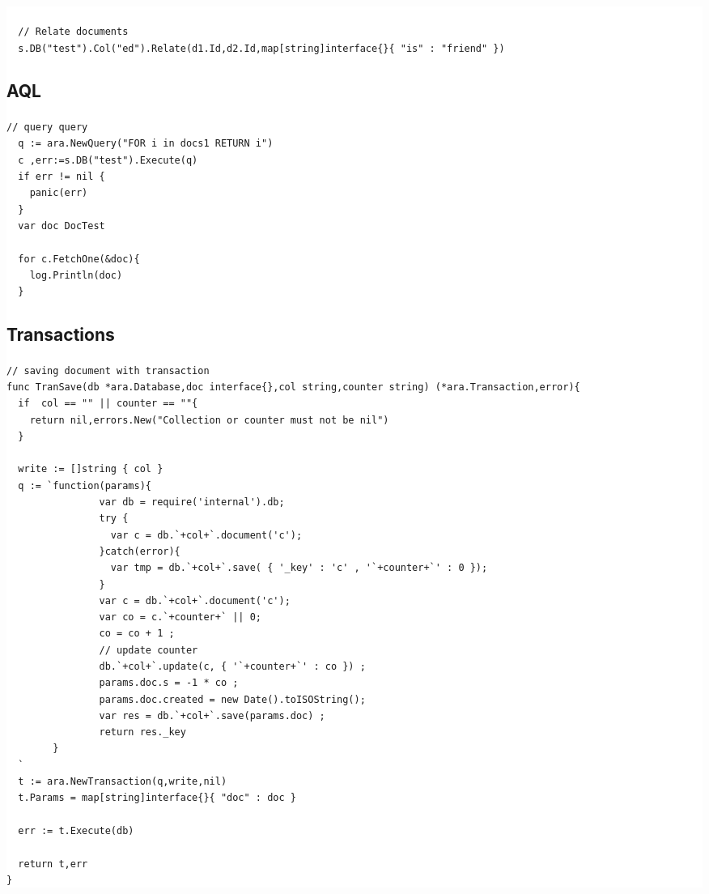 ~~~
  
  // Relate documents
  s.DB("test").Col("ed").Relate(d1.Id,d2.Id,map[string]interface{}{ "is" : "friend" })
~~~

AQL
---

~~~
// query query 
  q := ara.NewQuery("FOR i in docs1 RETURN i")
  c ,err:=s.DB("test").Execute(q)
  if err != nil {
    panic(err)
  }
  var doc DocTest

  for c.FetchOne(&doc){
    log.Println(doc)
  }

~~~


Transactions
------------

~~~
// saving document with transaction
func TranSave(db *ara.Database,doc interface{},col string,counter string) (*ara.Transaction,error){
  if  col == "" || counter == ""{
    return nil,errors.New("Collection or counter must not be nil")
  }

  write := []string { col }
  q := `function(params){
                var db = require('internal').db;
                try {
                  var c = db.`+col+`.document('c');
                }catch(error){
                  var tmp = db.`+col+`.save( { '_key' : 'c' , '`+counter+`' : 0 });
                }
                var c = db.`+col+`.document('c');
                var co = c.`+counter+` || 0;
                co = co + 1 ;
                // update counter
                db.`+col+`.update(c, { '`+counter+`' : co }) ;
                params.doc.s = -1 * co ;
                params.doc.created = new Date().toISOString();
                var res = db.`+col+`.save(params.doc) ;
                return res._key
        }
  `
  t := ara.NewTransaction(q,write,nil)
  t.Params = map[string]interface{}{ "doc" : doc }

  err := t.Execute(db)

  return t,err
}
~~~
